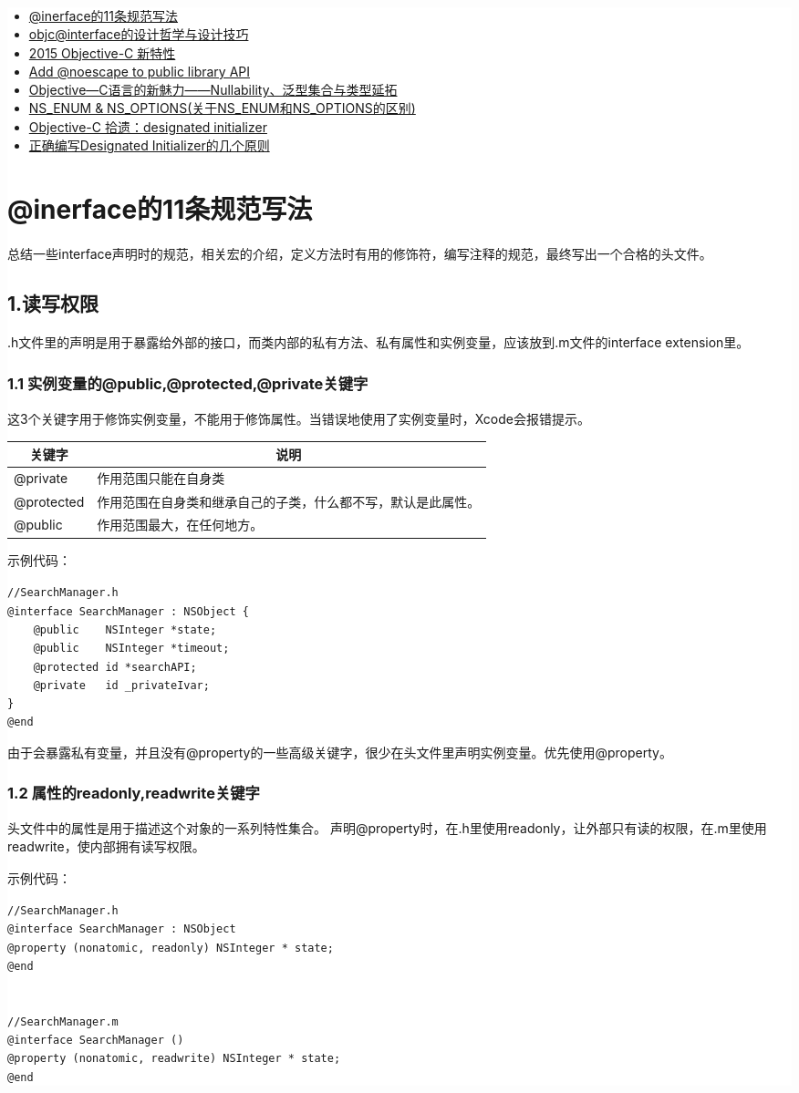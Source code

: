 - [@inerface的11条规范写法](https://www.jianshu.com/p/d4110f582269)
- [objc@interface的设计哲学与设计技巧](http://blog.sunnyxx.com/2014/04/13/objc_dig_interface/)
- [2015 Objective-C 新特性](http://blog.sunnyxx.com/2015/06/12/objc-new-features-in-2015/)
- [Add @noescape to public library API](https://github.com/apple/swift-evolution/blob/master/proposals/0012-add-noescape-to-public-library-api.md)
- [Objective—C语言的新魅力——Nullability、泛型集合与类型延拓](https://my.oschina.net/u/2340880/blog/514804)
- [NS_ENUM & NS_OPTIONS(关于NS_ENUM和NS_OPTIONS的区别)](https://nshipster.cn/ns_enum-ns_options/)
- [Objective-C 拾遗：designated initializer](https://www.aliyun.com/jiaocheng/408531.html)
- [正确编写Designated Initializer的几个原则](https://www.jianshu.com/p/57db46f013d7)

# @inerface的11条规范写法

总结一些interface声明时的规范，相关宏的介绍，定义方法时有用的修饰符，编写注释的规范，最终写出一个合格的头文件。

## 1.读写权限
.h文件里的声明是用于暴露给外部的接口，而类内部的私有方法、私有属性和实例变量，应该放到.m文件的interface extension里。

### 1.1 实例变量的@public,@protected,@private关键字
这3个关键字用于修饰实例变量，不能用于修饰属性。当错误地使用了实例变量时，Xcode会报错提示。

| 关键字	     | 说明 |
| ---------  | ------------- |
| @private   | 作用范围只能在自身类 |
| @protected | 作用范围在自身类和继承自己的子类，什么都不写，默认是此属性。|
| @public    | 作用范围最大，在任何地方。|

示例代码：

```objc
//SearchManager.h
@interface SearchManager : NSObject {
    @public    NSInteger *state;
    @public    NSInteger *timeout;
    @protected id *searchAPI;
    @private   id _privateIvar;
}
@end
```
由于会暴露私有变量，并且没有@property的一些高级关键字，很少在头文件里声明实例变量。优先使用@property。

### 1.2 属性的readonly,readwrite关键字
头文件中的属性是用于描述这个对象的一系列特性集合。
声明@property时，在.h里使用readonly，让外部只有读的权限，在.m里使用readwrite，使内部拥有读写权限。

示例代码：

```
//SearchManager.h
@interface SearchManager : NSObject
@property (nonatomic, readonly) NSInteger * state;
@end


//SearchManager.m
@interface SearchManager ()
@property (nonatomic, readwrite) NSInteger * state;
@end
```
